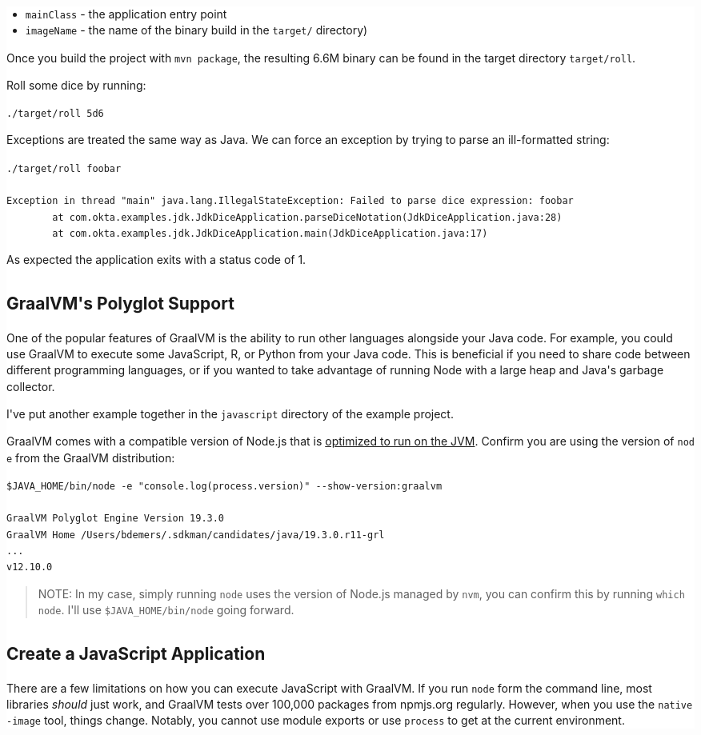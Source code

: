   - `mainClass` - the application entry point
  - `imageName` - the name of the binary build in the `target/` directory) 

Once you build the project with `mvn package`, the resulting 6.6M binary can be found in the target directory `target/roll`.

Roll some dice by running: 

```txt
./target/roll 5d6
```

Exceptions are treated the same way as Java. We can force an exception by trying to parse an ill-formatted string:

```txt
./target/roll foobar

Exception in thread "main" java.lang.IllegalStateException: Failed to parse dice expression: foobar
        at com.okta.examples.jdk.JdkDiceApplication.parseDiceNotation(JdkDiceApplication.java:28)
        at com.okta.examples.jdk.JdkDiceApplication.main(JdkDiceApplication.java:17)
```
As expected the application exits with a status code of 1.

## GraalVM's Polyglot Support

One of the popular features of GraalVM is the ability to run other languages alongside your Java code. For example, you could use GraalVM to execute some JavaScript, R, or Python from your Java code. This is beneficial if you need  to share code between different programming languages, or if you wanted to take advantage of running Node with a large heap and Java's garbage collector.

I've put another example together in the `javascript` directory of the example project.

GraalVM comes with a compatible version of Node.js that is [optimized to run on the JVM](https://www.graalvm.org/docs/why-graal/#for-nodejs-programs). Confirm you are using the version of `node` from the GraalVM distribution:

```txt
$JAVA_HOME/bin/node -e "console.log(process.version)" --show-version:graalvm

GraalVM Polyglot Engine Version 19.3.0
GraalVM Home /Users/bdemers/.sdkman/candidates/java/19.3.0.r11-grl
...
v12.10.0
```

> NOTE: In my case, simply running `node` uses the version of Node.js managed by `nvm`, you can confirm this by running `which node`. I'll use `$JAVA_HOME/bin/node` going forward.

## Create a JavaScript Application

There are a few limitations on how you can execute JavaScript with GraalVM. If you run `node` form the command line, most libraries _should_  just work, and GraalVM tests over 100,000 packages from npmjs.org regularly. However, when you use the `native-image` tool, things change. Notably, you cannot use module exports or use `process` to get at the current environment.

